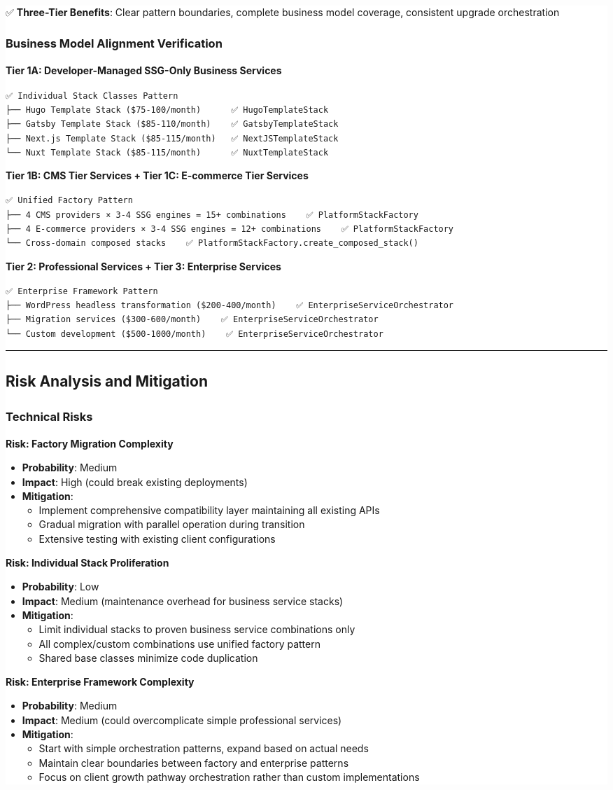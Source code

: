 ✅ **Three-Tier Benefits**: Clear pattern boundaries, complete business model coverage, consistent upgrade orchestration

### **Business Model Alignment Verification**

**Tier 1A: Developer-Managed SSG-Only Business Services**
```
✅ Individual Stack Classes Pattern
├── Hugo Template Stack ($75-100/month)      ✅ HugoTemplateStack
├── Gatsby Template Stack ($85-110/month)    ✅ GatsbyTemplateStack
├── Next.js Template Stack ($85-115/month)   ✅ NextJSTemplateStack
└── Nuxt Template Stack ($85-115/month)      ✅ NuxtTemplateStack
```

**Tier 1B: CMS Tier Services + Tier 1C: E-commerce Tier Services**
```
✅ Unified Factory Pattern
├── 4 CMS providers × 3-4 SSG engines = 15+ combinations    ✅ PlatformStackFactory
├── 4 E-commerce providers × 3-4 SSG engines = 12+ combinations    ✅ PlatformStackFactory
└── Cross-domain composed stacks    ✅ PlatformStackFactory.create_composed_stack()
```

**Tier 2: Professional Services + Tier 3: Enterprise Services**
```
✅ Enterprise Framework Pattern
├── WordPress headless transformation ($200-400/month)    ✅ EnterpriseServiceOrchestrator
├── Migration services ($300-600/month)    ✅ EnterpriseServiceOrchestrator
└── Custom development ($500-1000/month)    ✅ EnterpriseServiceOrchestrator
```

---

## Risk Analysis and Mitigation

### **Technical Risks**

**Risk: Factory Migration Complexity**
- **Probability**: Medium
- **Impact**: High (could break existing deployments)
- **Mitigation**:
  - Implement comprehensive compatibility layer maintaining all existing APIs
  - Gradual migration with parallel operation during transition
  - Extensive testing with existing client configurations

**Risk: Individual Stack Proliferation**
- **Probability**: Low
- **Impact**: Medium (maintenance overhead for business service stacks)
- **Mitigation**:
  - Limit individual stacks to proven business service combinations only
  - All complex/custom combinations use unified factory pattern
  - Shared base classes minimize code duplication

**Risk: Enterprise Framework Complexity**
- **Probability**: Medium
- **Impact**: Medium (could overcomplicate simple professional services)
- **Mitigation**:
  - Start with simple orchestration patterns, expand based on actual needs
  - Maintain clear boundaries between factory and enterprise patterns
  - Focus on client growth pathway orchestration rather than custom implementations
